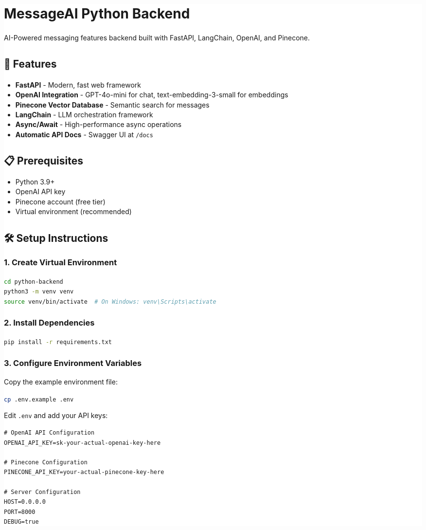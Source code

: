 # MessageAI Python Backend

AI-Powered messaging features backend built with FastAPI, LangChain, OpenAI, and Pinecone.

## 🚀 Features

- **FastAPI** - Modern, fast web framework
- **OpenAI Integration** - GPT-4o-mini for chat, text-embedding-3-small for embeddings
- **Pinecone Vector Database** - Semantic search for messages
- **LangChain** - LLM orchestration framework
- **Async/Await** - High-performance async operations
- **Automatic API Docs** - Swagger UI at `/docs`

## 📋 Prerequisites

- Python 3.9+
- OpenAI API key
- Pinecone account (free tier)
- Virtual environment (recommended)

## 🛠️ Setup Instructions

### 1. Create Virtual Environment

```bash
cd python-backend
python3 -m venv venv
source venv/bin/activate  # On Windows: venv\Scripts\activate
```

### 2. Install Dependencies

```bash
pip install -r requirements.txt
```

### 3. Configure Environment Variables

Copy the example environment file:

```bash
cp .env.example .env
```

Edit `.env` and add your API keys:

```env
# OpenAI API Configuration
OPENAI_API_KEY=sk-your-actual-openai-key-here

# Pinecone Configuration
PINECONE_API_KEY=your-actual-pinecone-key-here

# Server Configuration
HOST=0.0.0.0
PORT=8000
DEBUG=true
```
